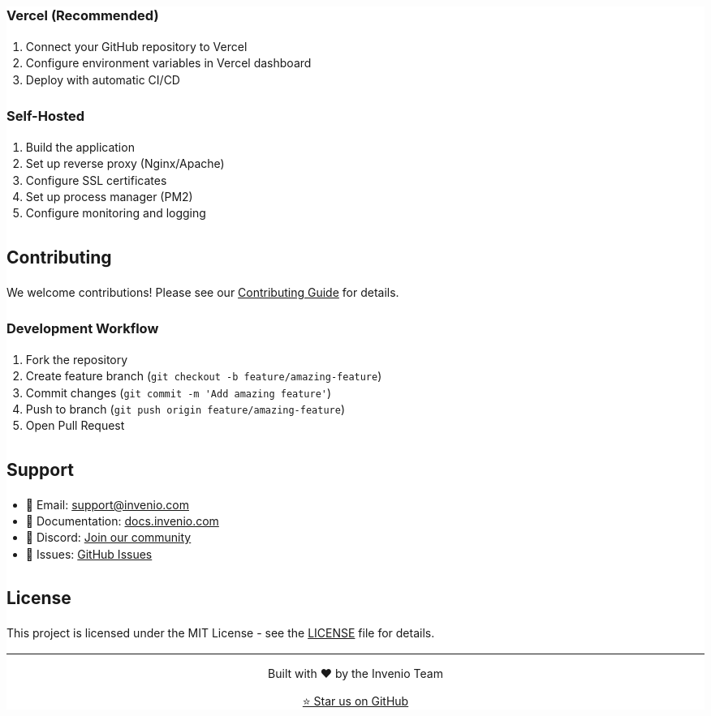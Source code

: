 ### Vercel (Recommended)

1. Connect your GitHub repository to Vercel
2. Configure environment variables in Vercel dashboard
3. Deploy with automatic CI/CD

### Self-Hosted

1. Build the application
2. Set up reverse proxy (Nginx/Apache)
3. Configure SSL certificates
4. Set up process manager (PM2)
5. Configure monitoring and logging

## Contributing

We welcome contributions! Please see our [Contributing Guide](CONTRIBUTING.md) for details.

### Development Workflow

1. Fork the repository
2. Create feature branch (`git checkout -b feature/amazing-feature`)
3. Commit changes (`git commit -m 'Add amazing feature'`)
4. Push to branch (`git push origin feature/amazing-feature`)
5. Open Pull Request

## Support

- 📧 Email: support@invenio.com
- 📖 Documentation: [docs.invenio.com](https://docs.invenio.com)
- 💬 Discord: [Join our community](https://discord.gg/invenio)
- 🐛 Issues: [GitHub Issues](https://github.com/yourusername/invenio/issues)

## License

This project is licensed under the MIT License - see the [LICENSE](LICENSE) file for details.

---

<div align="center">
  <p>Built with ❤️ by the Invenio Team</p>
  <p>
    <a href="https://github.com/yourusername/invenio/stargazers">⭐ Star us on GitHub</a>
  </p>
</div>
